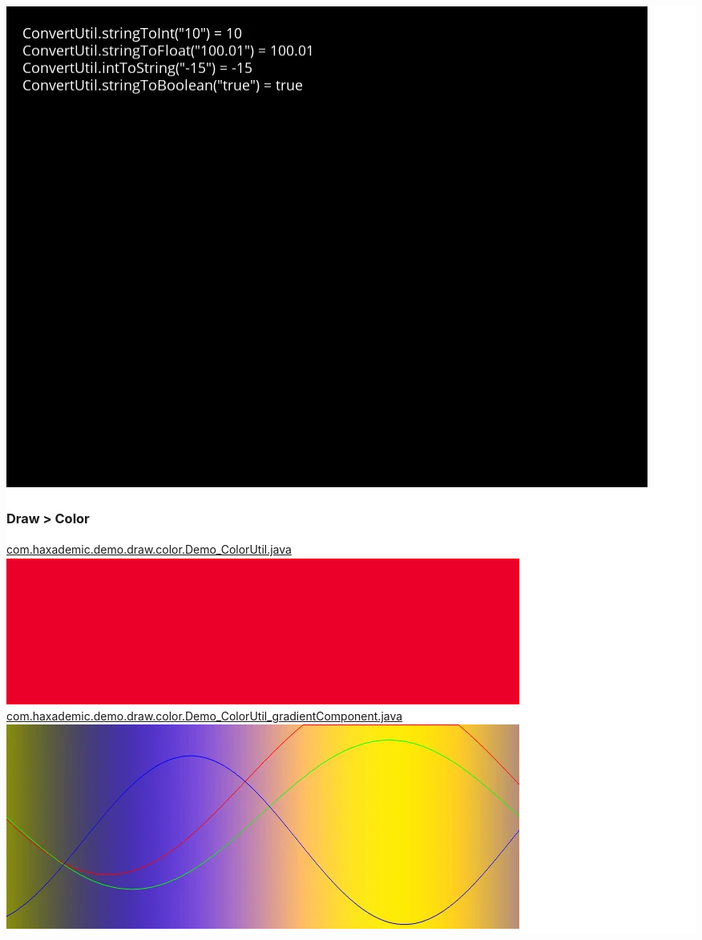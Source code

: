 ![](images/com.haxademic.demo.data.Demo_ConvertUtil.webp)

### Draw > Color

[com.haxademic.demo.draw.color.Demo_ColorUtil.java](https://github.com/cacheflowe/haxademic/blob/master/src/com/haxademic/demo/draw/color/Demo_ColorUtil.java)
![](images/com.haxademic.demo.draw.color.Demo_ColorUtil.webp)
[com.haxademic.demo.draw.color.Demo_ColorUtil_gradientComponent.java](https://github.com/cacheflowe/haxademic/blob/master/src/com/haxademic/demo/draw/color/Demo_ColorUtil_gradientComponent.java)
![](images/com.haxademic.demo.draw.color.Demo_ColorUtil_gradientComponent.webp)